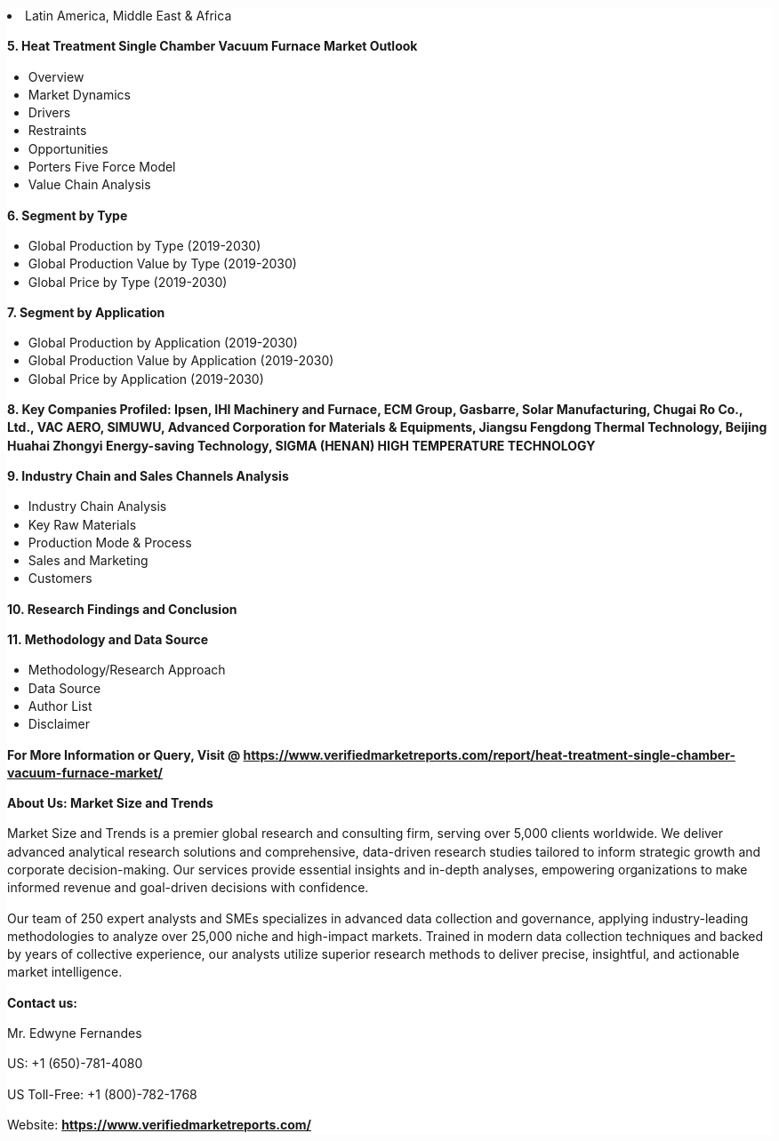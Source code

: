 <li>Latin America, Middle East &amp; Africa</li></ul><p><strong>5. Heat Treatment Single Chamber Vacuum Furnace Market Outlook</strong></p><ul><li>Overview</li><li>Market Dynamics</li><li>Drivers</li><li>Restraints</li><li>Opportunities</li><li>Porters Five Force Model</li><li>Value Chain Analysis&nbsp;</li></ul><p><strong>6. Segment by Type</strong></p><ul><li>Global Production by Type (2019-2030)</li><li>Global Production Value by Type (2019-2030)</li><li>Global Price by Type (2019-2030)</li></ul><p><strong>7. Segment by Application</strong></p><ul><li>Global Production by Application (2019-2030)</li><li>Global Production Value by Application (2019-2030)</li><li>Global Price by Application (2019-2030)</li></ul><p><strong>8. Key Companies Profiled: Ipsen, IHI Machinery and Furnace, ECM Group, Gasbarre, Solar Manufacturing, Chugai Ro Co., Ltd., VAC AERO, SIMUWU, Advanced Corporation for Materials & Equipments, Jiangsu Fengdong Thermal Technology, Beijing Huahai Zhongyi Energy-saving Technology, SIGMA (HENAN) HIGH TEMPERATURE TECHNOLOGY</strong></p><p><strong>9. Industry Chain and Sales Channels Analysis</strong></p><ul><li>Industry Chain Analysis</li><li>Key Raw Materials</li><li>Production Mode &amp; Process</li><li>Sales and Marketing</li><li>Customers</li></ul><p><strong>10. Research Findings and Conclusion</strong></p><p><strong>11. Methodology and Data Source</strong></p><ul><li>Methodology/Research Approach</li><li>Data Source</li><li>Author List</li><li>Disclaimer</li></ul></p><p><strong>For More Information or Query, Visit @ <a href="https://www.verifiedmarketreports.com/report/heat-treatment-single-chamber-vacuum-furnace-market/">https://www.verifiedmarketreports.com/report/heat-treatment-single-chamber-vacuum-furnace-market/</a></strong></p><p><strong>About Us: Market Size and Trends</strong></p><p>Market Size and Trends is a premier global research and consulting firm, serving over 5,000 clients worldwide. We deliver advanced analytical research solutions and comprehensive, data-driven research studies tailored to inform strategic growth and corporate decision-making. Our services provide essential insights and in-depth analyses, empowering organizations to make informed revenue and goal-driven decisions with confidence.</p><p>Our team of 250 expert analysts and SMEs specializes in advanced data collection and governance, applying industry-leading methodologies to analyze over 25,000 niche and high-impact markets. Trained in modern data collection techniques and backed by years of collective experience, our analysts utilize superior research methods to deliver precise, insightful, and actionable market intelligence.</p><p><strong>Contact us:</strong></p><p>Mr. Edwyne Fernandes</p><p>US: +1 (650)-781-4080</p><p>US Toll-Free: +1 (800)-782-1768</p><p>Website: <strong><a href="https://www.verifiedmarketreports.com/">https://www.verifiedmarketreports.com/</a></strong></p>

